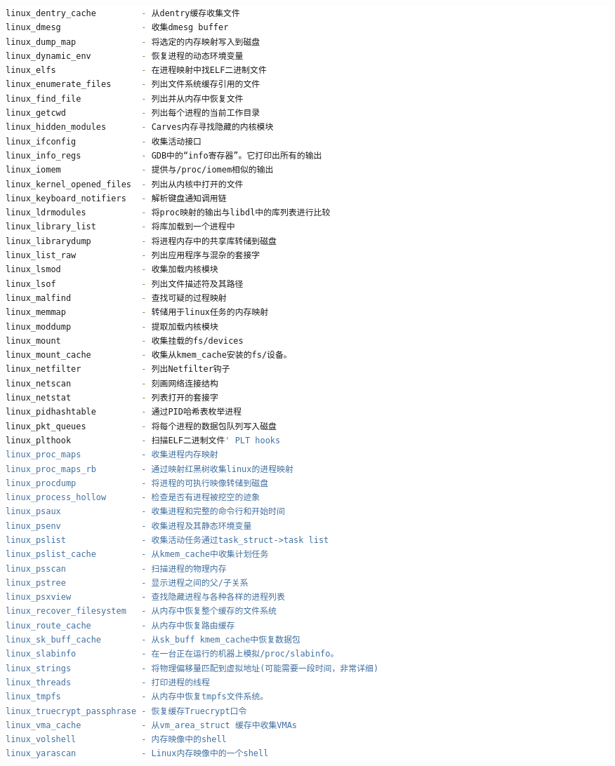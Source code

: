 ```bash
linux_dentry_cache         - 从dentry缓存收集文件
linux_dmesg                - 收集dmesg buffer
linux_dump_map             - 将选定的内存映射写入到磁盘
linux_dynamic_env          - 恢复进程的动态环境变量
linux_elfs                 - 在进程映射中找ELF二进制文件
linux_enumerate_files      - 列出文件系统缓存引用的文件
linux_find_file            - 列出并从内存中恢复文件
linux_getcwd               - 列出每个进程的当前工作目录
linux_hidden_modules       - Carves内存寻找隐藏的内核模块
linux_ifconfig             - 收集活动接口
linux_info_regs            - GDB中的“info寄存器”。它打印出所有的输出
linux_iomem                - 提供与/proc/iomem相似的输出
linux_kernel_opened_files  - 列出从内核中打开的文件
linux_keyboard_notifiers   - 解析键盘通知调用链
linux_ldrmodules           - 将proc映射的输出与libdl中的库列表进行比较
linux_library_list         - 将库加载到一个进程中
linux_librarydump          - 将进程内存中的共享库转储到磁盘
linux_list_raw             - 列出应用程序与混杂的套接字
linux_lsmod                - 收集加载内核模块
linux_lsof                 - 列出文件描述符及其路径
linux_malfind              - 查找可疑的过程映射
linux_memmap               - 转储用于linux任务的内存映射
linux_moddump              - 提取加载内核模块
linux_mount                - 收集挂载的fs/devices 
linux_mount_cache          - 收集从kmem_cache安装的fs/设备。
linux_netfilter            - 列出Netfilter钩子
linux_netscan              - 刻画网络连接结构
linux_netstat              - 列表打开的套接字
linux_pidhashtable         - 通过PID哈希表枚举进程
linux_pkt_queues           - 将每个进程的数据包队列写入磁盘
linux_plthook              - 扫描ELF二进制文件' PLT hooks
linux_proc_maps            - 收集进程内存映射
linux_proc_maps_rb         - 通过映射红黑树收集linux的进程映射
linux_procdump             - 将进程的可执行映像转储到磁盘
linux_process_hollow       - 检查是否有进程被挖空的迹象
linux_psaux                - 收集进程和完整的命令行和开始时间
linux_psenv                - 收集进程及其静态环境变量
linux_pslist               - 收集活动任务通过task_struct->task list
linux_pslist_cache         - 从kmem_cache中收集计划任务
linux_psscan               - 扫描进程的物理内存
linux_pstree               - 显示进程之间的父/子关系
linux_psxview              - 查找隐藏进程与各种各样的进程列表
linux_recover_filesystem   - 从内存中恢复整个缓存的文件系统
linux_route_cache          - 从内存中恢复路由缓存
linux_sk_buff_cache        - 从sk_buff kmem_cache中恢复数据包
linux_slabinfo             - 在一台正在运行的机器上模拟/proc/slabinfo。
linux_strings              - 将物理偏移量匹配到虚拟地址(可能需要一段时间，非常详细)
linux_threads              - 打印进程的线程
linux_tmpfs                - 从内存中恢复tmpfs文件系统。
linux_truecrypt_passphrase - 恢复缓存Truecrypt口令
linux_vma_cache            - 从vm_area_struct 缓存中收集VMAs
linux_volshell             - 内存映像中的shell 
linux_yarascan             - Linux内存映像中的一个shell
```
